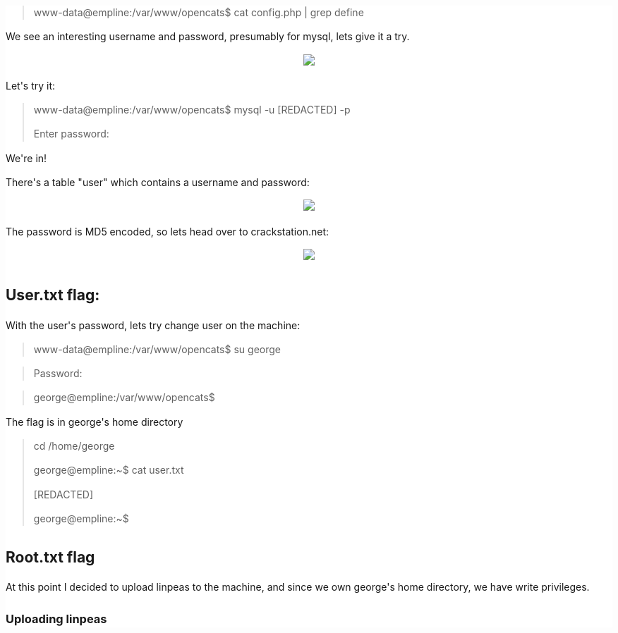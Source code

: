 > www-data@empline:/var/www/opencats$ cat config.php | grep define

We see an interesting username and password, presumably for mysql, lets give it a try.

<p align="center">
  <img src="https://imgur.com/mc0N3UL.jpg">
</p>

Let's try it:

> www-data@empline:/var/www/opencats$ mysql -u [REDACTED] -p
> 
> Enter password:

We're in! 

There's a table "user" which contains a username and password:

<p align="center">
  <img src="https://imgur.com/B783PD8.jpg">
</p>

The password is MD5 encoded, so lets head over to crackstation.net:

<p align="center">
  <img src="https://imgur.com/5Mx5qVh.png">
</p>

## User.txt flag:

With the user's password, lets try change user on the machine:

> www-data@empline:/var/www/opencats$ su george 

> Password: 

> george@empline:/var/www/opencats$ 

The flag is in george's home directory

> cd /home/george
> 
> george@empline:~$ cat user.txt
>
> [REDACTED]
>
> george@empline:~$ 

## Root.txt flag

At this point I decided to upload linpeas to the machine, and since we own george's home directory, we have write privileges.

### Uploading linpeas
